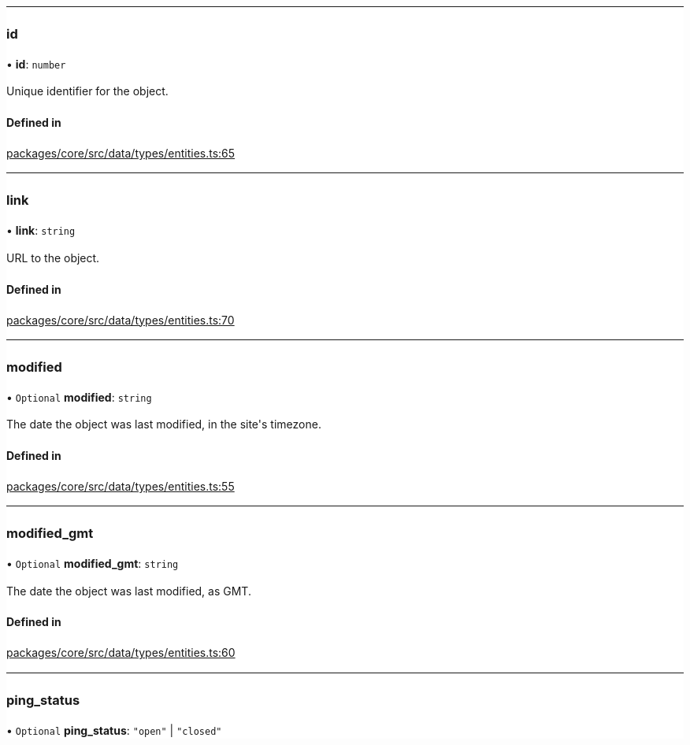 ___

### id

• **id**: `number`

Unique identifier for the object.

#### Defined in

[packages/core/src/data/types/entities.ts:65](https://github.com/10up/headless/blob/32c3bf4/packages/core/src/data/types/entities.ts#L65)

___

### link

• **link**: `string`

URL to the object.

#### Defined in

[packages/core/src/data/types/entities.ts:70](https://github.com/10up/headless/blob/32c3bf4/packages/core/src/data/types/entities.ts#L70)

___

### modified

• `Optional` **modified**: `string`

The date the object was last modified, in the site's timezone.

#### Defined in

[packages/core/src/data/types/entities.ts:55](https://github.com/10up/headless/blob/32c3bf4/packages/core/src/data/types/entities.ts#L55)

___

### modified\_gmt

• `Optional` **modified\_gmt**: `string`

The date the object was last modified, as GMT.

#### Defined in

[packages/core/src/data/types/entities.ts:60](https://github.com/10up/headless/blob/32c3bf4/packages/core/src/data/types/entities.ts#L60)

___

### ping\_status

• `Optional` **ping\_status**: ``"open"`` \| ``"closed"``
